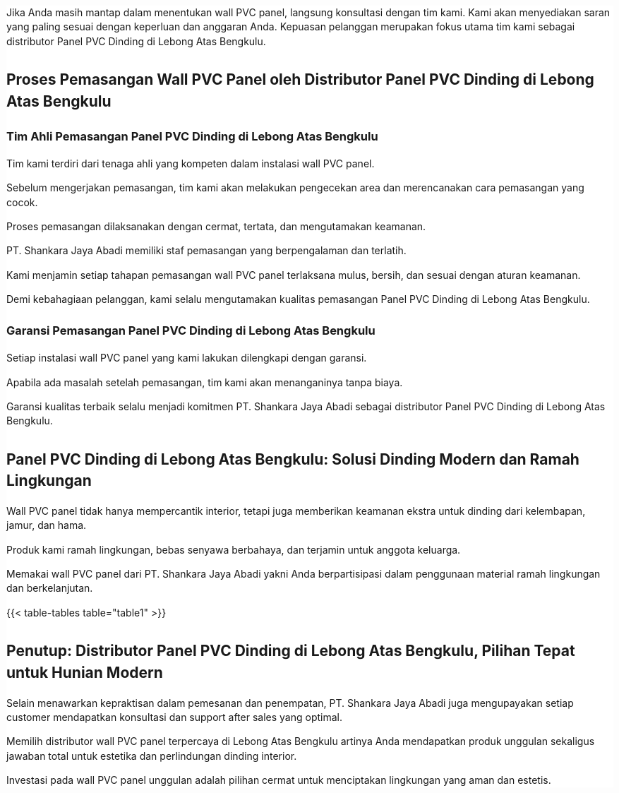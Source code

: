 Jika Anda masih mantap dalam menentukan wall PVC panel, langsung konsultasi dengan tim kami. Kami akan menyediakan saran yang paling sesuai dengan keperluan dan anggaran Anda. Kepuasan pelanggan merupakan fokus utama tim kami sebagai distributor Panel PVC Dinding di Lebong Atas Bengkulu.

## Proses Pemasangan Wall PVC Panel oleh Distributor Panel PVC Dinding di Lebong Atas Bengkulu

### Tim Ahli Pemasangan Panel PVC Dinding di Lebong Atas Bengkulu

Tim kami terdiri dari tenaga ahli yang kompeten dalam instalasi wall PVC panel.

Sebelum mengerjakan pemasangan, tim kami akan melakukan pengecekan area dan merencanakan cara pemasangan yang cocok.

Proses pemasangan dilaksanakan dengan cermat, tertata, dan mengutamakan keamanan.

PT. Shankara Jaya Abadi memiliki staf pemasangan yang berpengalaman dan terlatih.

Kami menjamin setiap tahapan pemasangan wall PVC panel terlaksana mulus, bersih, dan sesuai dengan aturan keamanan.

Demi kebahagiaan pelanggan, kami selalu mengutamakan kualitas pemasangan Panel PVC Dinding di Lebong Atas Bengkulu.

### Garansi Pemasangan Panel PVC Dinding di Lebong Atas Bengkulu

Setiap instalasi wall PVC panel yang kami lakukan dilengkapi dengan garansi.

Apabila ada masalah setelah pemasangan, tim kami akan menanganinya tanpa biaya.

Garansi kualitas terbaik selalu menjadi komitmen PT. Shankara Jaya Abadi sebagai distributor Panel PVC Dinding di Lebong Atas Bengkulu.

## Panel PVC Dinding di Lebong Atas Bengkulu: Solusi Dinding Modern dan Ramah Lingkungan

Wall PVC panel tidak hanya mempercantik interior, tetapi juga memberikan keamanan ekstra untuk dinding dari kelembapan, jamur, dan hama.

Produk kami ramah lingkungan, bebas senyawa berbahaya, dan terjamin untuk anggota keluarga.

Memakai wall PVC panel dari PT. Shankara Jaya Abadi yakni Anda berpartisipasi dalam penggunaan material ramah lingkungan dan berkelanjutan.

{{< table-tables table="table1" >}}

## Penutup: Distributor Panel PVC Dinding di Lebong Atas Bengkulu, Pilihan Tepat untuk Hunian Modern

Selain menawarkan kepraktisan dalam pemesanan dan penempatan, PT. Shankara Jaya Abadi juga mengupayakan setiap customer mendapatkan konsultasi dan support after sales yang optimal.

Memilih distributor wall PVC panel terpercaya di Lebong Atas Bengkulu artinya Anda mendapatkan produk unggulan sekaligus jawaban total untuk estetika dan perlindungan dinding interior.

Investasi pada wall PVC panel unggulan adalah pilihan cermat untuk menciptakan lingkungan yang aman dan estetis.